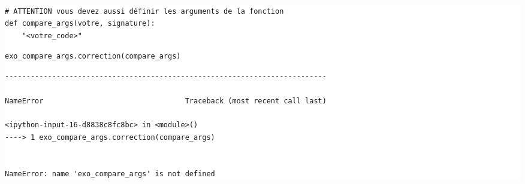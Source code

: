 ```
# ATTENTION vous devez aussi définir les arguments de la fonction
def compare_args(votre, signature):
    "<votre_code>"
```


```
exo_compare_args.correction(compare_args)
```


    ---------------------------------------------------------------------------

    NameError                                 Traceback (most recent call last)

    <ipython-input-16-d8838c8fc8bc> in <module>()
    ----> 1 exo_compare_args.correction(compare_args)


    NameError: name 'exo_compare_args' is not defined


